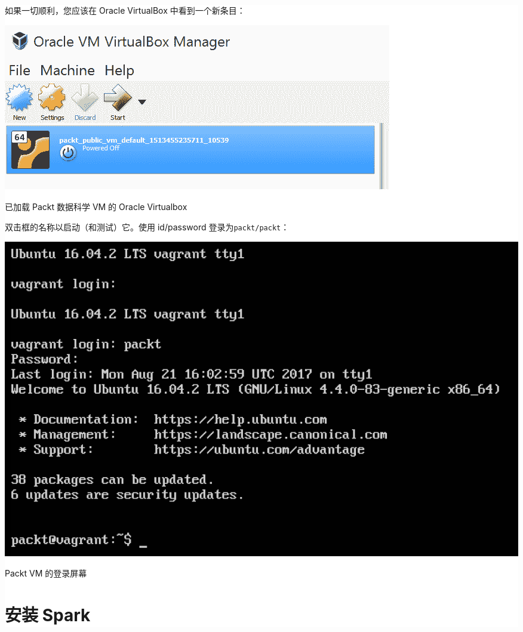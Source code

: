 如果一切顺利，您应该在 Oracle VirtualBox 中看到一个新条目：

![](img/f6163874-61fe-48a6-a483-adb895b54e8d.png)

已加载 Packt 数据科学 VM 的 Oracle Virtualbox

双击框的名称以启动（和测试）它。使用 id/password 登录为`packt/packt`：

![](img/3afcc04e-8dc4-4aa3-b597-2a79f2a8c93f.png)

Packt VM 的登录屏幕

# 安装 Spark
